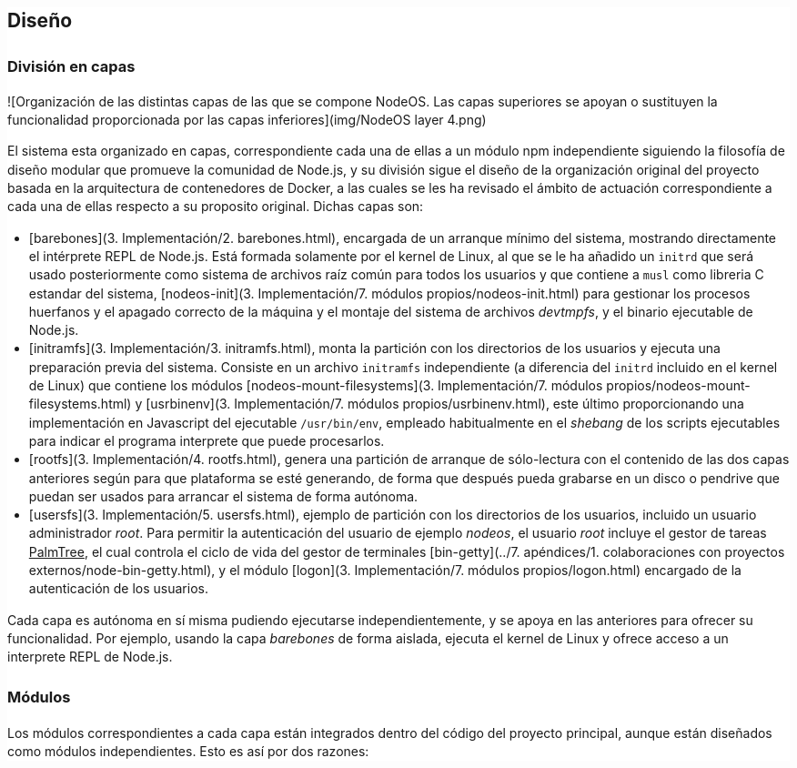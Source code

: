 ## Diseño

### División en capas

![Organización de las distintas capas de las que se compone NodeOS. Las capas superiores se apoyan o sustituyen la funcionalidad proporcionada por las capas inferiores](img/NodeOS layer 4.png)

El sistema esta organizado en capas, correspondiente cada una de ellas a un
módulo npm independiente siguiendo la filosofía de diseño modular que promueve
la comunidad de Node.js, y su división sigue el diseño de la organización
original del proyecto basada en la arquitectura de contenedores de Docker, a las
cuales se les ha revisado el ámbito de actuación correspondiente a cada una de
ellas respecto a su proposito original. Dichas capas son:

* [barebones](3. Implementación/2. barebones.html), encargada de un arranque
  mínimo del sistema, mostrando directamente el intérprete REPL de Node.js. Está
  formada solamente por el kernel de Linux, al que se le ha añadido un `initrd`
  que será usado posteriormente como sistema de archivos raíz común para todos
  los usuarios y que contiene a `musl` como libreria C estandar del sistema,
  [nodeos-init](3. Implementación/7. módulos propios/nodeos-init.html) para
  gestionar los procesos huerfanos y el apagado correcto de la máquina y el
  montaje del sistema de archivos *devtmpfs*, y el binario ejecutable de Node.js.
* [initramfs](3. Implementación/3. initramfs.html), monta la partición con los
  directorios de los usuarios y ejecuta una preparación previa del sistema.
  Consiste en un archivo `initramfs` independiente (a diferencia del `initrd`
  incluido en el kernel de Linux) que contiene los módulos
  [nodeos-mount-filesystems](3. Implementación/7. módulos propios/nodeos-mount-filesystems.html)
  y [usrbinenv](3. Implementación/7. módulos propios/usrbinenv.html), este
  último proporcionando una implementación en Javascript del ejecutable
  `/usr/bin/env`, empleado habitualmente en el *shebang* de los scripts
  ejecutables para indicar el programa interprete que puede procesarlos.
* [rootfs](3. Implementación/4. rootfs.html), genera una partición de arranque
  de sólo-lectura con el contenido de las dos capas anteriores según para que
  plataforma se esté generando, de forma que después pueda grabarse en un disco
  o pendrive que puedan ser usados para arrancar el sistema de forma autónoma.
* [usersfs](3. Implementación/5. usersfs.html), ejemplo de partición con los
  directorios de los usuarios, incluido un usuario administrador *root*. Para
  permitir la autenticación del usuario de ejemplo *nodeos*, el usuario *root*
  incluye el gestor de tareas [PalmTree](https://github.com/lite20/palmtree), el
  cual controla el ciclo de vida del gestor de terminales
  [bin-getty](../7. apéndices/1. colaboraciones con proyectos externos/node-bin-getty.html),
  y el módulo [logon](3. Implementación/7. módulos propios/logon.html) encargado
  de la autenticación de los usuarios.

Cada capa es autónoma en sí misma pudiendo ejecutarse independientemente, y se
apoya en las anteriores para ofrecer su funcionalidad. Por ejemplo, usando la
capa *barebones* de forma aislada, ejecuta el kernel de Linux y ofrece acceso a
un interprete REPL de Node.js.

### Módulos

Los módulos correspondientes a cada capa están integrados dentro del código del
proyecto principal, aunque están diseñados como módulos independientes. Esto es
así por dos razones:

